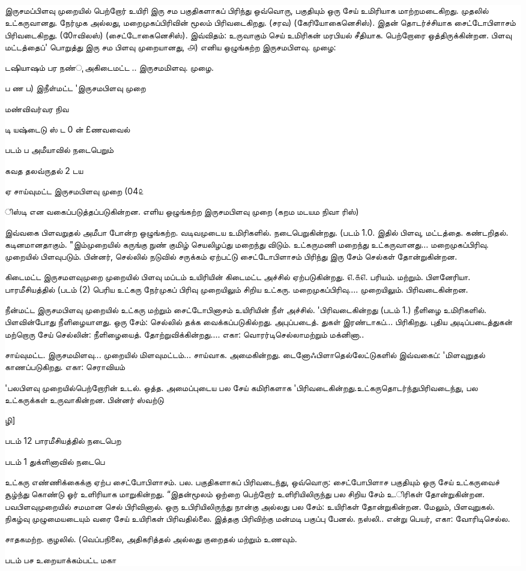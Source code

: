 இருசமப்பிளவு முறையில்‌ பெற்றோர்‌ உயிரி இரு சம பகுதிகளாகப்‌ பிரிந்து ஒவ்வொரு, பகுதியும்‌ ஒரு சேய்‌ உமிரியாக மாற்றமடைகிறது. முதலில்‌ உட்கருவானது. நேர்முக அல்லது, மறைமுகப்பிரிவின்‌ மூலம்‌ பிரிவடைகிறது. (சரவ) (கேரியோகைனெசிஸ்‌). இதன்‌ தொடர்ச்சியாக சைட்டோபிளாசம்‌ பிரிவடைகிறது. (0ோவிலஸ்‌) (சைட்டோகைனெசிஸ்‌). இவ்விதம்‌: உருவாகும்‌ செய்‌ உமிரிகன்‌ மரபியல்‌ சீதியாக. பெற்றோரை ஒத்திருக்கின்றன. பிளவு மட்டத்தைப்‌' பொறுத்து இரு சம பிளவு முறையானது, ௮) எனிய ஒழுங்கற்ற இருசமபிளவு. முழை:

டஷியாஷம் பர நண்ு அகிடைமட்ட .. இருசமமிளவு. முழை.

ப ண ப) இநீள்மட்ட 'இருசமபிளவு முறை

மண்விவர்வர நிவ

டி யஷ்டைடு ஸ்‌ ட 0 ன்‌ £ணவவைல்‌

படம்‌ ப அமீயாவில்‌ நடைபெறும்‌

கவத தலவ்ருதல்‌ 2
டய

ஏ சாய்வுமட்ட இருசமபிளவு முறை (04௨

ிஸ்டி என வகைப்படுத்தப்படுகின்றன. எளிய ஒழுங்கற்ற இருசமபிளவு முறை (கறம மடயம நிவா ரிஸ்‌)

இவ்வகை பிளவறுதல்‌ அமீபா போன்ற ஒழுங்கற்ற. வடிவமுடைய உமிரிகளில்‌. நடைபெறுகின்றது. (படம்‌ 1.0. இதில்‌ பிளவு, மட்டத்தை. கண்டறிதல்‌. கடினமானதாகும்‌. "இம்முறையில்‌ கருங்கு நுண்‌ குமிழ்‌ செயலிழப்து மறைந்து விடும்‌. உட்கருமணி மறைந்து உட்கருவானது... மறைமுகப்பிரிவு. முறையில்‌ பிளவுபடும்‌. பின்னர்‌, செல்லில்‌ நடுவில்‌ சருக்கம்‌ ஏற்பட்டு சைட்டோபிளாசம்‌ பிரிந்து இரு சேம்‌ செல்கள்‌ தோன்றுகின்றன.

கிடைமட்ட இருசமளவுமுறை முறையில்‌ பிளவு மப்டம்‌ உயிரியின்‌ கிடைமட்ட அச்சில்‌ ஏற்படுகின்றது. ௭.௧௭. பரியம்‌. மற்றும்‌. பிளனேரியா. பாரமீசியத்தில்‌ (படம்‌ (2) பெரிய உட்கரு நேர்முகப்‌ பிரிவு முறையிலும்‌ சிறிய உட்கரு. மறைமுகப்பிரிவு.... முறையிலும்‌. பிரிவடைகின்றன.

நீன்மட்ட இருசமபிளவு முறையில்‌ உட்கரு மற்றும்‌ சைட்டோபினாசம்‌ உயிரியின்‌ நீள்‌ அச்சில்‌. 'பிரிவடைகின்றது (படம்‌ 1.) நீளிழை உமிரிகளில்‌. பிளவின்போது நீளிழையாளது. ஒரு சேம்‌: செல்லில்‌ தக்க வைக்கப்படுகில்றது. அபுப்படைத்‌. துகள்‌ இரண்டாகப்‌... பிரிகிறது. புதிய அடிப்படைத்துகன்‌ மற்றொரு சேய்‌ செல்லின்‌: நீளிழையைத்‌. தோற்றுவிக்கின்றது.... எகா: வொரர்டிசெல்லாமற்றும்‌ மக்னினா..

சாய்வுமட்ட. இருசமமிளவு... முறையில்‌ மிளவுமட்டம்‌... சாய்வாக. அமைகின்றது. டைனோஃபிளாதெல்லேட்டுகளில்‌ இவ்வகைப்‌: 'மிளவுறுதல்‌ காணப்படுகிறது. எகா: செராவியம்‌

'பலபிளவு முறையில்பெற்றோரின்‌ உடல்‌. ஒத்த. அமைப்புடைய பல சேய்‌ கமிரிகளாக 'பிரிவடைகின்றது.உட்கருதொடர்ந்துபிரிவடைந்து, பல உட்கருக்கள்‌ உருவாகின்றன. பின்னர்‌
ஸ்வற்டு

ழி\]

படம்‌ 12 பாரமீசியத்தில்‌ நடைபெற

படம்‌ 1 துக்ளினாவில்‌ நடைபெ

உட்கரு எண்ணிக்கைக்கு ஏற்ப சைட்போபிளாசம்‌. பல. பகுதிகளாகப்‌ பிரிவடைந்து, ஒவ்வொரு: சைட்போபிளாச பகுதியும்‌ ஒரு சேய்‌ உட்கருவைச்‌ சூழ்ந்து கொண்டு ஓர்‌ உளிரியாக மாறுகின்றது. “இதன்மூலம்‌ ஒற்றை பெற்றோர்‌ உளிரியிலிருந்து பல சிறிய சேம்‌ உ.ிரிகள்‌ தோன்றுகின்றன. பவபிளவுமுறையில்‌ சமமான செல்‌ பிரிவினால்‌. ஒரு உபிரியிலிருந்து நான்கு அல்லது பல சேம்‌: உயிரிகள்‌ தோன்றுகின்றன. மேலும்‌, பிளவுறுகல்‌. நிகழ்வு முழுமையடையும்‌ வரை சேய்‌ உயிரிகள்‌ பிரிவதில்லை. இத்தகு பிரிவிற்கு மன்மடி பகுப்பு பேனல்‌. நஸ்லி.. என்று பெயர்‌, எகா: வோரிடிசெல்ல.

சாதகமற்ற. குழலில்‌. (வெப்பநிலை, அதிகரித்தல்‌ அல்லது குறைதல்‌ மற்றும்‌ உணவும்‌.

படம்‌ பச உறையாக்கம்பட்ட
மகா
